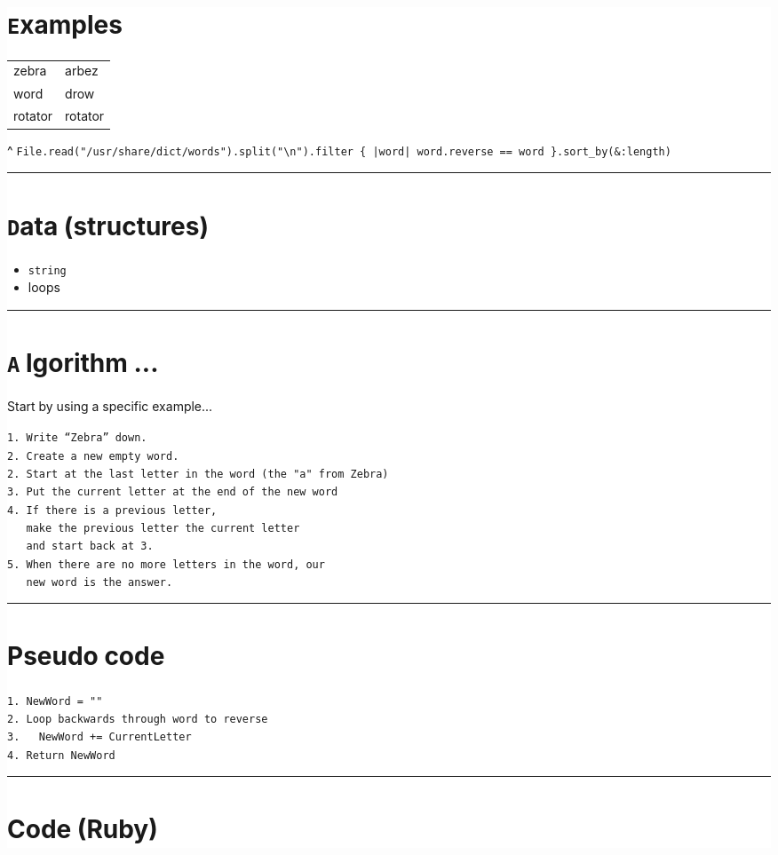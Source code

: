 # `E`xamples

|         |         |
| ------- | ------- |
| zebra   | arbez   |
| word    | drow    |
| rotator | rotator |

^
`File.read("/usr/share/dict/words").split("\n").filter { |word| word.reverse == word }.sort_by(&:length)`

---

# `D`ata (structures)

- `string`
- loops

---

# `A` lgorithm ...

Start by using a specific example...

    1. Write “Zebra” down.
    2. Create a new empty word.
    2. Start at the last letter in the word (the "a" from Zebra)
    3. Put the current letter at the end of the new word
    4. If there is a previous letter,
       make the previous letter the current letter
       and start back at 3.
    5. When there are no more letters in the word, our
       new word is the answer.

---

# Pseudo code

    1. NewWord = ""
    2. Loop backwards through word to reverse
    3.   NewWord += CurrentLetter
    4. Return NewWord

---

# Code (Ruby)
